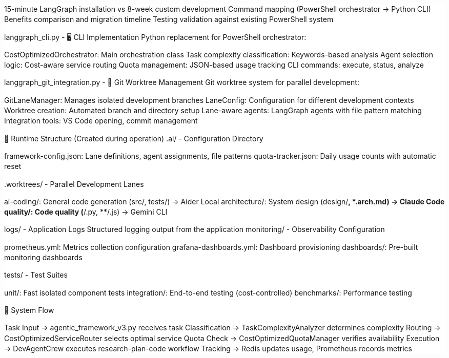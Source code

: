 15-minute LangGraph installation vs 8-week custom development
Command mapping (PowerShell orchestrator → Python CLI)
Benefits comparison and migration timeline
Testing validation against existing PowerShell system

langgraph_cli.py - 🖥️ CLI Implementation
Python replacement for PowerShell orchestrator:

CostOptimizedOrchestrator: Main orchestration class
Task complexity classification: Keywords-based analysis
Agent selection logic: Cost-aware service routing
Quota management: JSON-based usage tracking
CLI commands: execute, status, analyze

langgraph_git_integration.py - 🌿 Git Worktree Management
Git worktree system for parallel development:

GitLaneManager: Manages isolated development branches
LaneConfig: Configuration for different development contexts
Worktree creation: Automated branch and directory setup
Lane-aware agents: LangGraph agents with file pattern matching
Integration tools: VS Code opening, commit management

📁 Runtime Structure (Created during operation)
.ai/ - Configuration Directory

framework-config.json: Lane definitions, agent assignments, file patterns
quota-tracker.json: Daily usage counts with automatic reset

.worktrees/ - Parallel Development Lanes

ai-coding/: General code generation (src/, tests/) → Aider Local
architecture/: System design (design/**, *.arch.md) → Claude Code
quality/: Code quality (**/.py, **/.js) → Gemini CLI

logs/ - Application Logs
Structured logging output from the application
monitoring/ - Observability Configuration

prometheus.yml: Metrics collection configuration
grafana-dashboards.yml: Dashboard provisioning
dashboards/: Pre-built monitoring dashboards

tests/ - Test Suites

unit/: Fast isolated component tests
integration/: End-to-end testing (cost-controlled)
benchmarks/: Performance testing

🎯 System Flow

Task Input → agentic_framework_v3.py receives task
Classification → TaskComplexityAnalyzer determines complexity
Routing → CostOptimizedServiceRouter selects optimal service
Quota Check → CostOptimizedQuotaManager verifies availability
Execution → DevAgentCrew executes research-plan-code workflow
Tracking → Redis updates usage, Prometheus records metrics
